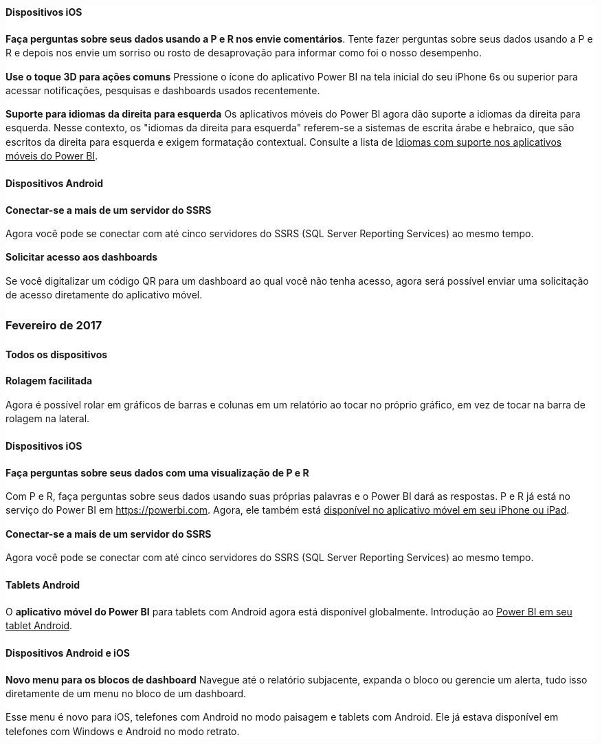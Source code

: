 #### <a name="ios-devices"></a>Dispositivos iOS
**Faça perguntas sobre seus dados usando a P e R nos envie comentários**. Tente fazer perguntas sobre seus dados usando a P e R e depois nos envie um sorriso ou rosto de desaprovação para informar como foi o nosso desempenho.

**Use o toque 3D para ações comuns** Pressione o ícone do aplicativo Power BI na tela inicial do seu iPhone 6s ou superior para acessar notificações, pesquisas e dashboards usados recentemente.

**Suporte para idiomas da direita para esquerda** Os aplicativos móveis do Power BI agora dão suporte a idiomas da direita para esquerda. Nesse contexto, os "idiomas da direita para esquerda" referem-se a sistemas de escrita árabe e hebraico, que são escritos da direita para esquerda e exigem formatação contextual. Consulte a lista de [Idiomas com suporte nos aplicativos móveis do Power BI](mobile-apps-supported-languages.md).

#### <a name="android-devices"></a>Dispositivos Android
**Conectar-se a mais de um servidor do SSRS** 

Agora você pode se conectar com até cinco servidores do SSRS (SQL Server Reporting Services) ao mesmo tempo.

**Solicitar acesso aos dashboards** 

Se você digitalizar um código QR para um dashboard ao qual você não tenha acesso, agora será possível enviar uma solicitação de acesso diretamente do aplicativo móvel.

### <a name="february-2017"></a>Fevereiro de 2017
#### <a name="all-devices"></a>Todos os dispositivos
**Rolagem facilitada** 

Agora é possível rolar em gráficos de barras e colunas em um relatório ao tocar no próprio gráfico, em vez de tocar na barra de rolagem na lateral.

#### <a name="ios-devices"></a>Dispositivos iOS
**Faça perguntas sobre seus dados com uma visualização de P e R** 

Com P e R, faça perguntas sobre seus dados usando suas próprias palavras e o Power BI dará as respostas. P e R já está no serviço do Power BI em https://powerbi.com. Agora, ele também está [disponível no aplicativo móvel em seu iPhone ou iPad](mobile-apps-ios-qna.md).

**Conectar-se a mais de um servidor do SSRS** 

Agora você pode se conectar com até cinco servidores do SSRS (SQL Server Reporting Services) ao mesmo tempo.

#### <a name="android-tablets"></a>Tablets Android
O **aplicativo móvel do Power BI** para tablets com Android agora está disponível globalmente. Introdução ao [Power BI em seu tablet Android](mobile-android-app-get-started.md).

#### <a name="ios-and-android-devices"></a>Dispositivos Android e iOS
**Novo menu para os blocos de dashboard** Navegue até o relatório subjacente, expanda o bloco ou gerencie um alerta, tudo isso diretamente de um menu no bloco de um dashboard. 

Esse menu é novo para iOS, telefones com Android no modo paisagem e tablets com Android. Ele já estava disponível em telefones com Windows e Android no modo retrato.
